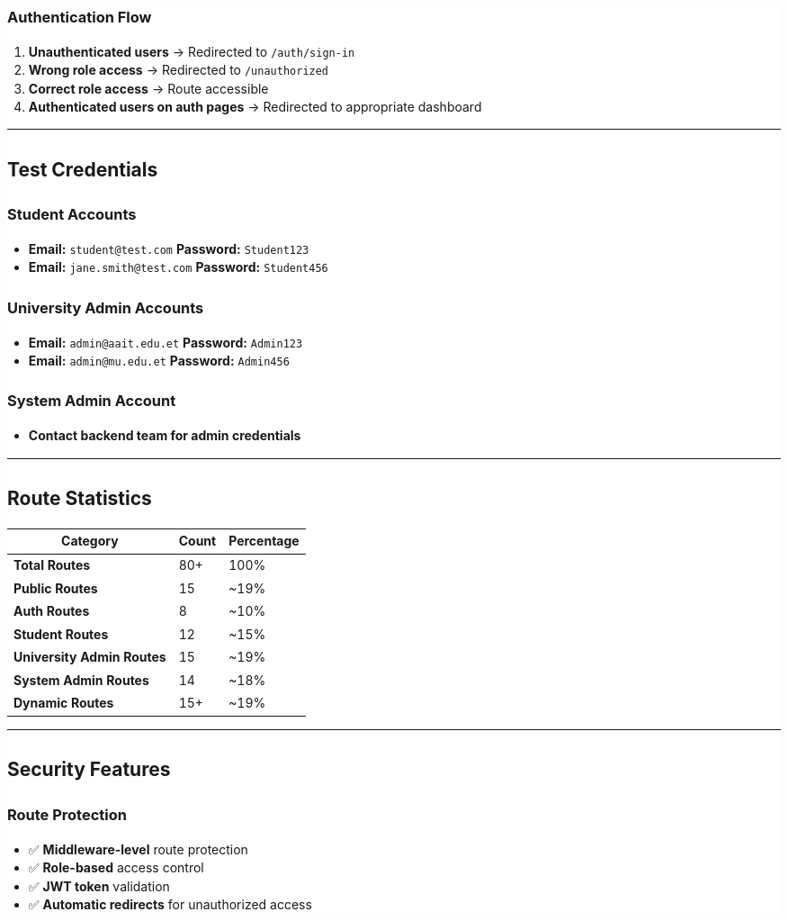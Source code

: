 ### Authentication Flow
1. **Unauthenticated users** → Redirected to `/auth/sign-in`
2. **Wrong role access** → Redirected to `/unauthorized`
3. **Correct role access** → Route accessible
4. **Authenticated users on auth pages** → Redirected to appropriate dashboard

---

## Test Credentials

### Student Accounts
- **Email:** `student@test.com` **Password:** `Student123`
- **Email:** `jane.smith@test.com` **Password:** `Student456`

### University Admin Accounts
- **Email:** `admin@aait.edu.et` **Password:** `Admin123`
- **Email:** `admin@mu.edu.et` **Password:** `Admin456`

### System Admin Account
- **Contact backend team for admin credentials**

---

## Route Statistics

| Category | Count | Percentage |
|----------|-------|------------|
| **Total Routes** | 80+ | 100% |
| **Public Routes** | 15 | ~19% |
| **Auth Routes** | 8 | ~10% |
| **Student Routes** | 12 | ~15% |
| **University Admin Routes** | 15 | ~19% |
| **System Admin Routes** | 14 | ~18% |
| **Dynamic Routes** | 15+ | ~19% |

---

## Security Features

### Route Protection
- ✅ **Middleware-level** route protection
- ✅ **Role-based** access control
- ✅ **JWT token** validation
- ✅ **Automatic redirects** for unauthorized access
